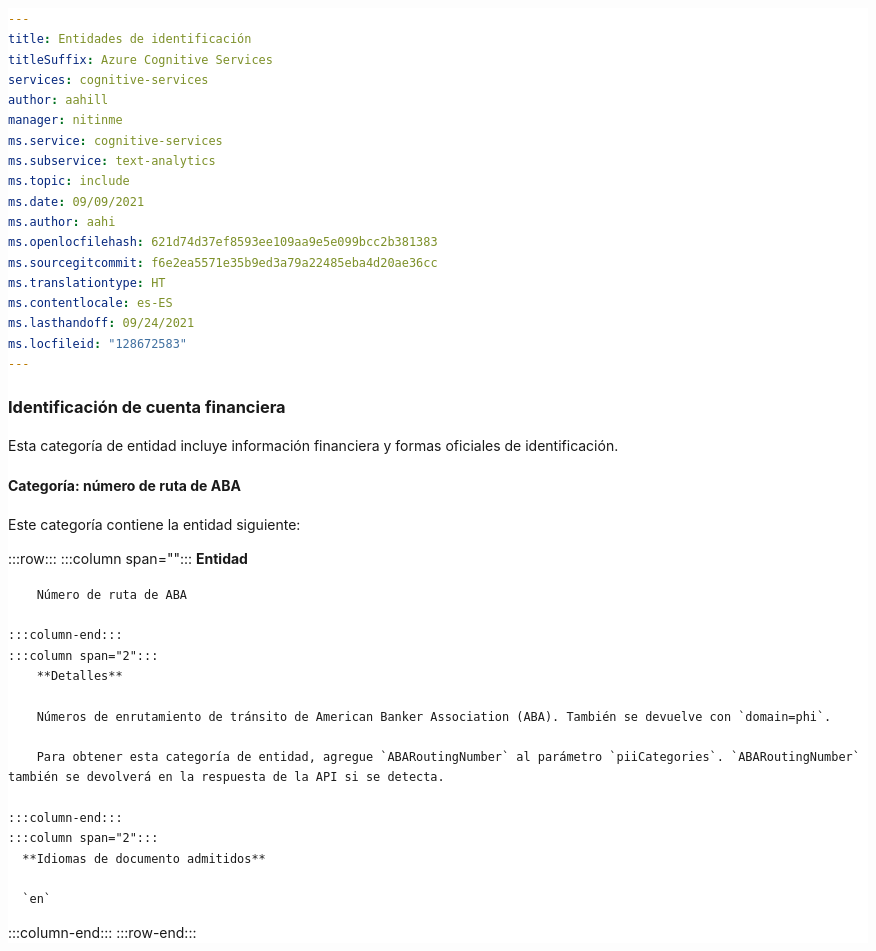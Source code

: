 ```yaml
---
title: Entidades de identificación
titleSuffix: Azure Cognitive Services
services: cognitive-services
author: aahill
manager: nitinme
ms.service: cognitive-services
ms.subservice: text-analytics
ms.topic: include
ms.date: 09/09/2021
ms.author: aahi
ms.openlocfilehash: 621d74d37ef8593ee109aa9e5e099bcc2b381383
ms.sourcegitcommit: f6e2ea5571e35b9ed3a79a22485eba4d20ae36cc
ms.translationtype: HT
ms.contentlocale: es-ES
ms.lasthandoff: 09/24/2021
ms.locfileid: "128672583"
---
```

### <a name="financial-account-identification"></a>Identificación de cuenta financiera

Esta categoría de entidad incluye información financiera y formas oficiales de identificación.

#### <a name="category-aba-routing-number"></a>Categoría: número de ruta de ABA

Este categoría contiene la entidad siguiente:

:::row:::
    :::column span="":::
        **Entidad**

        Número de ruta de ABA

    :::column-end:::
    :::column span="2":::
        **Detalles**

        Números de enrutamiento de tránsito de American Banker Association (ABA). También se devuelve con `domain=phi`.

        Para obtener esta categoría de entidad, agregue `ABARoutingNumber` al parámetro `piiCategories`. `ABARoutingNumber` también se devolverá en la respuesta de la API si se detecta.
      
    :::column-end:::
    :::column span="2":::
      **Idiomas de documento admitidos**

      `en`
      
   :::column-end:::
:::row-end:::
